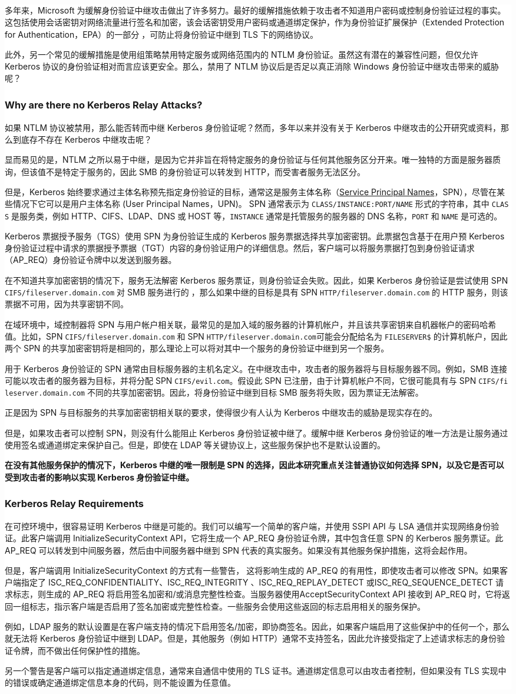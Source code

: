 多年来，Microsoft 为缓解身份验证中继攻击做出了许多努力。最好的缓解措施依赖于攻击者不知道用户密码或控制身份验证过程的事实。这包括使用会话密钥对网络流量进行签名和加密，该会话密钥受用户密码或通道绑定保护，作为身份验证扩展保护（Extended Protection for Authentication，EPA）的一部分 ，可防止将身份验证中继到 TLS 下的网络协议。

此外，另一个常见的缓解措施是使用组策略禁用特定服务或网络范围内的 NTLM 身份验证。虽然这有潜在的兼容性问题，但仅允许 Kerberos 协议的身份验证相对而言应该更安全。那么，禁用了 NTLM 协议后是否足以真正消除 Windows 身份验证中继攻击带来的威胁呢？

### Why are there no Kerberos Relay Attacks?

如果 NTLM 协议被禁用，那么能否转而中继 Kerberos 身份验证呢？然而，多年以来并没有关于 Kerberos 中继攻击的公开研究或资料，那么到底存不存在 Kerberos 中继攻击呢？

显而易见的是，NTLM 之所以易于中继，是因为它并非旨在将特定服务的身份验证与任何其他服务区分开来。唯一独特的方面是服务器质询，但该值不是特定于服务的，因此 SMB 的身份验证可以转发到 HTTP，而受害者服务无法区分。

但是，Kerberos 始终要求通过主体名称预先指定身份验证的目标，通常这是服务主体名称（[Service Principal Names](https://docs.microsoft.com/en-us/windows/win32/ad/service-principal-names)，SPN），尽管在某些情况下它可以是用户主体名称 (User Principal Names，UPN)。 SPN 通常表示为 `CLASS/INSTANCE:PORT/NAME` 形式的字符串，其中 `CLASS` 是服务类，例如 HTTP、CIFS、LDAP、DNS 或 HOST 等，`INSTANCE` 通常是托管服务的服务器的 DNS 名称，`PORT` 和 `NAME` 是可选的。

Kerberos 票据授予服务（TGS）使用 SPN 为身份验证生成的 Kerberos 服务票据选择共享加密密钥。此票据包含基于在用户预 Kerberos 身份验证过程中请求的票据授予票据（TGT）内容的身份验证用户的详细信息。然后，客户端可以将服务票据打包到身份验证请求（AP_REQ）身份验证令牌中以发送到服务器。

在不知道共享加密密钥的情况下，服务无法解密 Kerberos 服务票证，则身份验证会失败。因此，如果 Kerberos 身份验证是尝试使用 SPN `CIFS/fileserver.domain.com` 对 SMB 服务进行的 ，那么如果中继的目标是具有 SPN `HTTP/fileserver.domain.com` 的 HTTP 服务，则该票据不可用，因为共享密钥不同。

在域环境中，域控制器将 SPN 与用户帐户相关联，最常见的是加入域的服务器的计算机帐户，并且该共享密钥来自机器帐户的密码哈希值。比如，SPN `CIFS/fileserver.domain.com` 和 SPN `HTTP/fileserver.domain.com`可能会分配给名为 `FILESERVER$` 的计算机帐户，因此两个 SPN 的共享加密密钥将是相同的，那么理论上可以将对其中一个服务的身份验证中继到另一个服务。


用于 Kerberos 身份验证的 SPN 通常由目标服务器的主机名定义。在中继攻击中，攻击者的服务器将与目标服务器不同。例如，SMB 连接可能以攻击者的服务器为目标，并将分配 SPN `CIFS/evil.com`。假设此 SPN 已注册，由于计算机帐户不同，它很可能具有与 SPN `CIFS/fileserver.domain.com` 不同的共享加密密钥。因此，将身份验证中继到目标 SMB 服务将失败，因为票证无法解密。

正是因为 SPN 与目标服务的共享加密密钥相关联的要求，使得很少有人认为 Kerberos 中继攻击的威胁是现实存在的。

但是，如果攻击者可以控制 SPN，则没有什么能阻止 Kerberos 身份验证被中继了。缓解中继 Kerberos 身份验证的唯一方法是让服务通过使用签名或通道绑定来保护自己。但是，即使在 LDAP 等关键协议上，这些服务保护也不是默认设置的。

**在没有其他服务保护的情况下，Kerberos 中继的唯一限制是 SPN 的选择，因此本研究重点关注普通协议如何选择 SPN，以及它是否可以受到攻击者的影响以实现 Kerberos 身份验证中继。**

### Kerberos Relay Requirements

在可控环境中，很容易证明 Kerberos 中继是可能的。我们可以编写一个简单的客户端，并使用 SSPI API 与 LSA 通信并实现网络身份验证。此客户端调用 InitializeSecurityContext  API，它将生成一个 AP_REQ 身份验证令牌，其中包含任意 SPN 的 Kerberos 服务票证。此 AP_REQ 可以转发到中间服务器，然后由中间服务器中继到 SPN 代表的真实服务。如果没有其他服务保护措施，这将会起作用。


但是，客户端调用 InitializeSecurityContext 的方式有一些警告， 这将影响生成的 AP_REQ 的有用性，即使攻击者可以修改 SPN。如果客户端指定了 ISC_REQ_CONFIDENTIALITY、ISC_REQ_INTEGRITY 、ISC_REQ_REPLAY_DETECT 或ISC_REQ_SEQUENCE_DETECT 请求标志，则生成的 AP_REQ 将启用签名加密和/或消息完整性检查。当服务器使用AcceptSecurityContext API 接收到 AP_REQ 时，它将返回一组标志，指示客户端是否启用了签名加密或完整性检查。一些服务会使用这些返回的标志启用相关的服务保护。

例如，LDAP 服务的默认设置是在客户端支持的情况下启用签名/加密，即协商签名。因此，如果客户端启用了这些保护中的任何一个，那么就无法将 Kerberos 身份验证中继到 LDAP。但是，其他服务（例如 HTTP）通常不支持签名，因此允许接受指定了上述请求标志的身份验证令牌，而不做出任何保护性的措施。

另一个警告是客户端可以指定通道绑定信息，通常来自通信中使用的 TLS 证书。通道绑定信息可以由攻击者控制，但如果没有 TLS 实现中的错误或确定通道绑定信息本身的代码，则不能设置为任意值。

